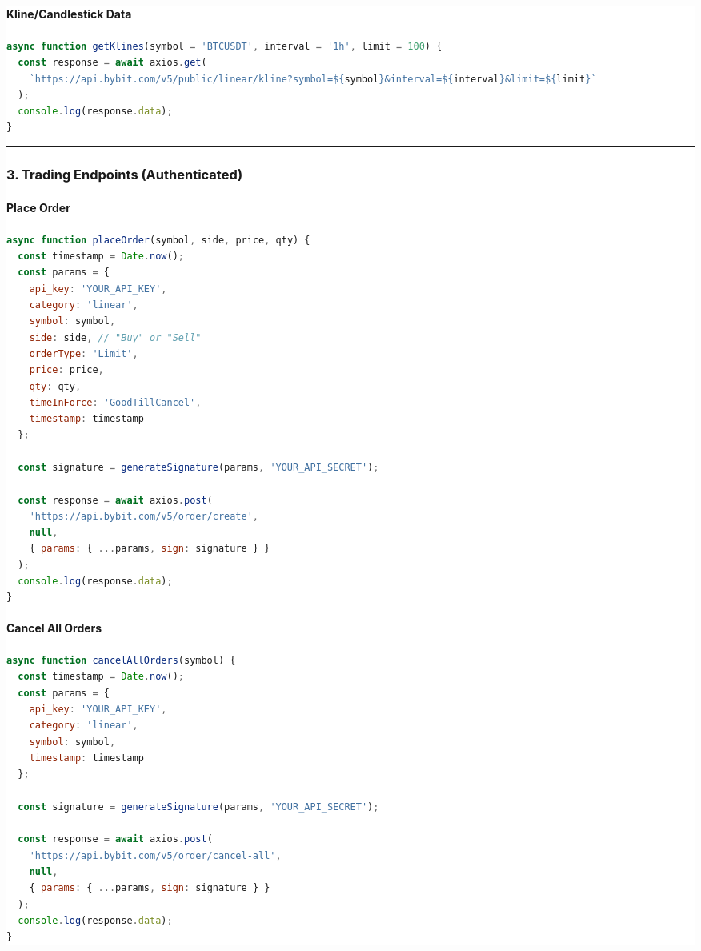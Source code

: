 #### **Kline/Candlestick Data**
```javascript
async function getKlines(symbol = 'BTCUSDT', interval = '1h', limit = 100) {
  const response = await axios.get(
    `https://api.bybit.com/v5/public/linear/kline?symbol=${symbol}&interval=${interval}&limit=${limit}`
  );
  console.log(response.data);
}
```

---

### **3. Trading Endpoints (Authenticated)**
#### **Place Order**
```javascript
async function placeOrder(symbol, side, price, qty) {
  const timestamp = Date.now();
  const params = {
    api_key: 'YOUR_API_KEY',
    category: 'linear',
    symbol: symbol,
    side: side, // "Buy" or "Sell"
    orderType: 'Limit',
    price: price,
    qty: qty,
    timeInForce: 'GoodTillCancel',
    timestamp: timestamp
  };

  const signature = generateSignature(params, 'YOUR_API_SECRET');
  
  const response = await axios.post(
    'https://api.bybit.com/v5/order/create',
    null,
    { params: { ...params, sign: signature } }
  );
  console.log(response.data);
}
```

#### **Cancel All Orders**
```javascript
async function cancelAllOrders(symbol) {
  const timestamp = Date.now();
  const params = {
    api_key: 'YOUR_API_KEY',
    category: 'linear',
    symbol: symbol,
    timestamp: timestamp
  };

  const signature = generateSignature(params, 'YOUR_API_SECRET');
  
  const response = await axios.post(
    'https://api.bybit.com/v5/order/cancel-all',
    null,
    { params: { ...params, sign: signature } }
  );
  console.log(response.data);
}
```
